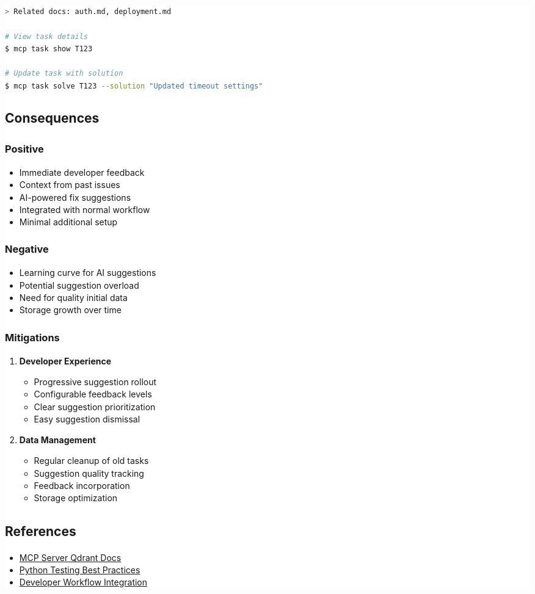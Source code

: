 ```bash
> Related docs: auth.md, deployment.md

# View task details
$ mcp task show T123

# Update task with solution
$ mcp task solve T123 --solution "Updated timeout settings"
```

## Consequences

### Positive
- Immediate developer feedback
- Context from past issues
- AI-powered fix suggestions
- Integrated with normal workflow
- Minimal additional setup

### Negative
- Learning curve for AI suggestions
- Potential suggestion overload
- Need for quality initial data
- Storage growth over time

### Mitigations
1. **Developer Experience**
   - Progressive suggestion rollout
   - Configurable feedback levels
   - Clear suggestion prioritization
   - Easy suggestion dismissal

2. **Data Management**
   - Regular cleanup of old tasks
   - Suggestion quality tracking
   - Feedback incorporation
   - Storage optimization

## References
- [MCP Server Qdrant Docs](https://docs.mcp-server.io)
- [Python Testing Best Practices](https://docs.pytest.org/en/latest/goodpractices.html)
- [Developer Workflow Integration](https://martinfowler.com/articles/developer-effectiveness.html) 